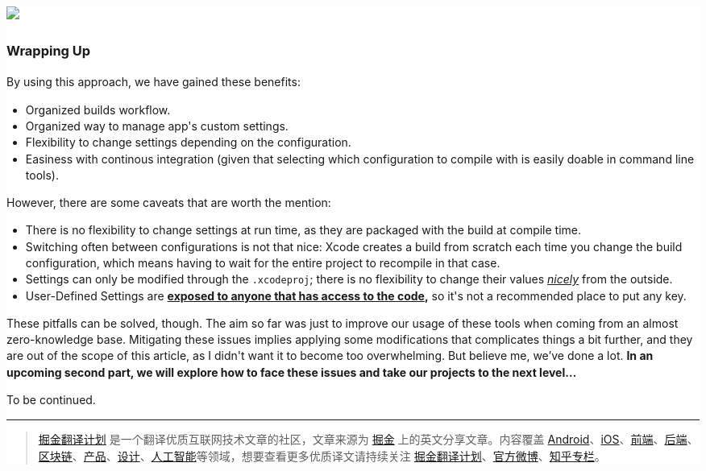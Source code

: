 ![](https://cdn-images-1.medium.com/max/800/1*MHK2NWnxjk0rPY4mFuzAZQ.png)

### Wrapping Up

By using this approach, we have gained these benefits:

* Organized builds workflow.
* Organized way to manage app's custom settings.
* Flexibility to change settings depending on the configuration.
* Easiness with continous integration (given that selecting which configuration to compile with is easily doable in command line tools).

However, there are some caveats that are worth the mention:

* There is no flexibility to change settings at run time, as they are packaged with the build at compile time.
* Switching often between configurations is not that nice: Xcode creates a build from scratch each time you change the build configuration, which means having to wait for the entire project to recompile in that case.
* Settings can only be modified through the `.xcodeproj`; there is no flexibility to change their values [_nicely_](https://hackernoon.com/system-settings-9ed72d5ef629) from the outside.
* User-Defined Settings are [**exposed to anyone that has access to the code**](https://medium.freecodecamp.org/how-to-securely-store-api-keys-4ff3ea19ebda)**,** so it's not a recommended place to put any key.

These pitfalls can be solved, though. The aim so far was just to improve our usage of these tools when coming from an almost zero-knowledge base. Mitigating these issues implies applying some modifications that complicates things a bit further, and they are out of the scope of this article, as I didn't want it to become too overwhelming. But believe me, we’ve done a lot. **In an upcoming second part, we will explore how to face these issues and take our projects to the next level…**

To be continued.


---

> [掘金翻译计划](https://github.com/xitu/gold-miner) 是一个翻译优质互联网技术文章的社区，文章来源为 [掘金](https://juejin.im) 上的英文分享文章。内容覆盖 [Android](https://github.com/xitu/gold-miner#android)、[iOS](https://github.com/xitu/gold-miner#ios)、[前端](https://github.com/xitu/gold-miner#前端)、[后端](https://github.com/xitu/gold-miner#后端)、[区块链](https://github.com/xitu/gold-miner#区块链)、[产品](https://github.com/xitu/gold-miner#产品)、[设计](https://github.com/xitu/gold-miner#设计)、[人工智能](https://github.com/xitu/gold-miner#人工智能)等领域，想要查看更多优质译文请持续关注 [掘金翻译计划](https://github.com/xitu/gold-miner)、[官方微博](http://weibo.com/juejinfanyi)、[知乎专栏](https://zhuanlan.zhihu.com/juejinfanyi)。
